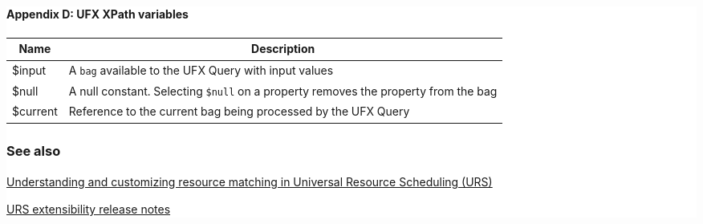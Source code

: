 
#### Appendix D: UFX XPath variables

Name | Description
--- | ---
$input | A `bag` available to the UFX Query with input values
$null | A null constant. Selecting `$null` on a property removes the property from the bag
$current | Reference to the current bag being processed by the UFX Query

### See also

[Understanding and customizing resource matching in Universal Resource Scheduling (URS)](understanding-and-customizing-resource-matching-in-urs.md)

[URS extensibility release notes](extensibility-release-notes.md)
